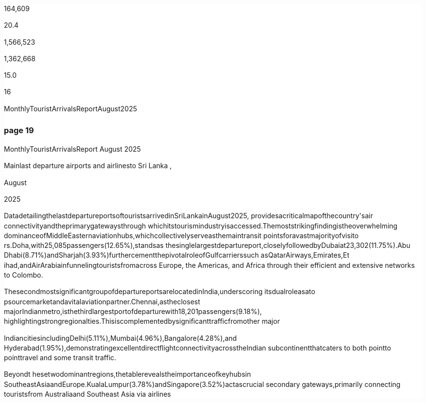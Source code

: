 164,609
 
20.4
 
1,566,523
 
1,362,668
 
15.0
 
16
 
MonthlyTouristArrivalsReportAugust2025
 

### page 19
    
 
 
 
MonthlyTouristArrivalsReport 
August 
2025 
 
Mainlast departure airports and airlinesto 
Sri Lanka
,
 
August
 
2025
 
 
DatadetailingthelastdepartureportsoftouristsarrivedinSriLankainAugust2025, 
providesacriticalmapofthecountry'sair 
connectivityandtheprimarygatewaysthrough 
whichitstourismindustryisaccessed.Themoststrikingfindingistheoverwhelming 
dominanceofMiddleEasternaviationhubs,whichcollectivelyserveasthemaintransit 
pointsforavastmajorityofvisito
rs.Doha,with25,085passengers(12.65%),standsas 
thesinglelargestdepartureport,closelyfollowedbyDubaiat23,302(11.75%).Abu 
Dhabi(8.71%)andSharjah(3.93%)furthercementthepivotalroleofGulfcarrierssuch 
asQatarAirways,Emirates,Et
ihad,andAirArabiainfunnelingtouristsfromacross 
Europe, the Americas, and Africa through their efficient and extensive networks to 
Colombo.
 
ThesecondmostsignificantgroupofdepartureportsarelocatedinIndia,underscoring 
itsdualroleasato
psourcemarketandavitalaviationpartner.Chennai,astheclosest 
majorIndianmetro,isthethirdlargestportofdeparturewith18,201passengers(9.18%), 
highlightingstrongregionalties.Thisiscomplementedbysignificanttrafficfromother 
major
 
IndiancitiesincludingDelhi(5.11%),Mumbai(4.96%),Bangalore(4.28%),and 
Hyderabad(1.95%),demonstratingexcellentdirectflightconnectivityacrosstheIndian 
subcontinentthatcaters to both pointto pointtravel and some transit traffic.
 
Beyondt
hesetwodominantregions,thetablerevealstheimportanceofkeyhubsin 
SoutheastAsiaandEurope.KualaLumpur(3.78%)andSingapore(3.52%)actascrucial 
secondary gateways,primarily connecting touristsfrom Australiaand Southeast Asia via 
airlines
 